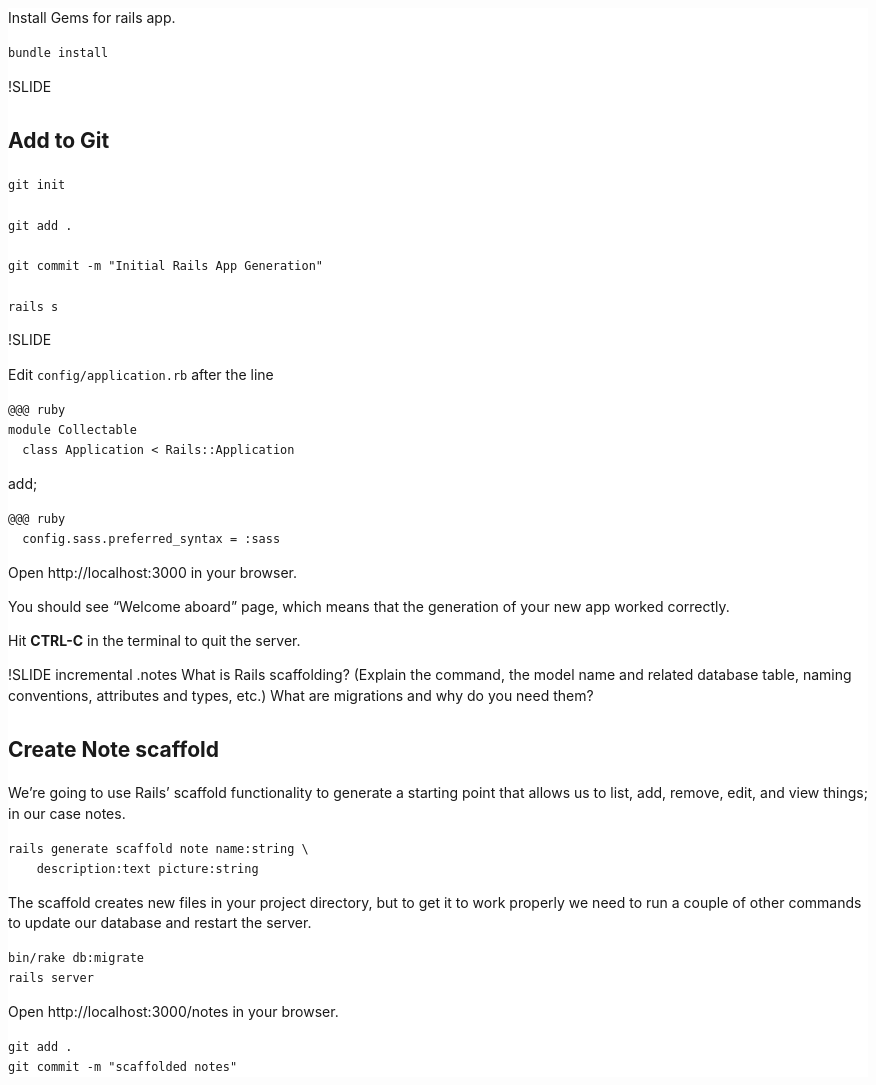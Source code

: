 Install Gems for rails app.

	bundle install

!SLIDE
## Add to Git

	git init

	git add .

	git commit -m "Initial Rails App Generation"

	rails s

!SLIDE


Edit `config/application.rb` after the line

	@@@ ruby
	module Collectable
	  class Application < Rails::Application

add;

	@@@ ruby
      config.sass.preferred_syntax = :sass


Open http://localhost:3000 in your browser.

You should see “Welcome aboard” page, which means that the generation of your new app worked correctly.

Hit **CTRL-C** in the terminal to quit the server.


!SLIDE incremental
.notes What is Rails scaffolding? (Explain the command, the model name and related database table, naming conventions, attributes and types, etc.) What are migrations and why do you need them?

## Create Note scaffold

We’re going to use Rails’ scaffold functionality to generate a starting point that allows us to list, add, remove, edit, and view things; in our case notes.

	rails generate scaffold note name:string \
		description:text picture:string

The scaffold creates new files in your project directory, but to get it to work properly we need to run a couple of other commands to update our database and restart the server.

	bin/rake db:migrate
	rails server
Open http://localhost:3000/notes in your browser.

 	git add .
  	git commit -m "scaffolded notes"
